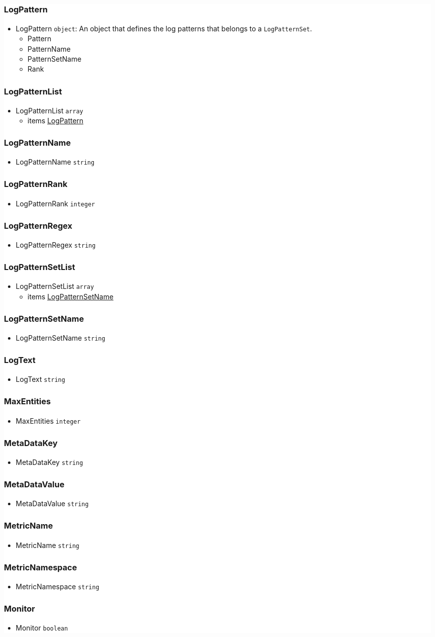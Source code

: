 ### LogPattern
* LogPattern `object`: An object that defines the log patterns that belongs to a <code>LogPatternSet</code>.
  * Pattern
  * PatternName
  * PatternSetName
  * Rank

### LogPatternList
* LogPatternList `array`
  * items [LogPattern](#logpattern)

### LogPatternName
* LogPatternName `string`

### LogPatternRank
* LogPatternRank `integer`

### LogPatternRegex
* LogPatternRegex `string`

### LogPatternSetList
* LogPatternSetList `array`
  * items [LogPatternSetName](#logpatternsetname)

### LogPatternSetName
* LogPatternSetName `string`

### LogText
* LogText `string`

### MaxEntities
* MaxEntities `integer`

### MetaDataKey
* MetaDataKey `string`

### MetaDataValue
* MetaDataValue `string`

### MetricName
* MetricName `string`

### MetricNamespace
* MetricNamespace `string`

### Monitor
* Monitor `boolean`
